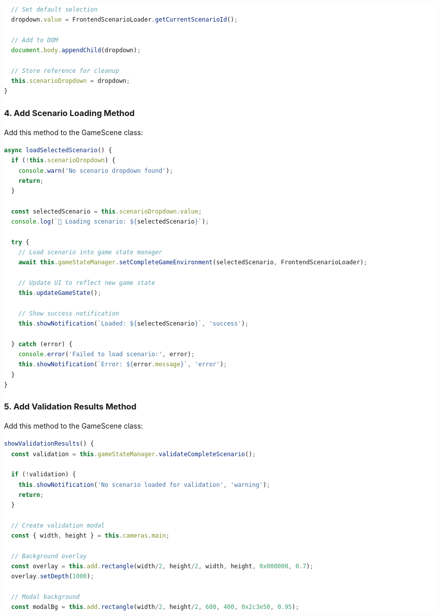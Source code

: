 ```javascript
  // Set default selection
  dropdown.value = FrontendScenarioLoader.getCurrentScenarioId();
  
  // Add to DOM
  document.body.appendChild(dropdown);
  
  // Store reference for cleanup
  this.scenarioDropdown = dropdown;
}
```

### 4. Add Scenario Loading Method

Add this method to the GameScene class:

```javascript
async loadSelectedScenario() {
  if (!this.scenarioDropdown) {
    console.warn('No scenario dropdown found');
    return;
  }
  
  const selectedScenario = this.scenarioDropdown.value;
  console.log(`🎯 Loading scenario: ${selectedScenario}`);
  
  try {
    // Load scenario into game state manager
    await this.gameStateManager.setCompleteGameEnvironment(selectedScenario, FrontendScenarioLoader);
    
    // Update UI to reflect new game state
    this.updateGameState();
    
    // Show success notification
    this.showNotification(`Loaded: ${selectedScenario}`, 'success');
    
  } catch (error) {
    console.error('Failed to load scenario:', error);
    this.showNotification(`Error: ${error.message}`, 'error');
  }
}
```

### 5. Add Validation Results Method

Add this method to the GameScene class:

```javascript
showValidationResults() {
  const validation = this.gameStateManager.validateCompleteScenario();
  
  if (!validation) {
    this.showNotification('No scenario loaded for validation', 'warning');
    return;
  }
  
  // Create validation modal
  const { width, height } = this.cameras.main;
  
  // Background overlay
  const overlay = this.add.rectangle(width/2, height/2, width, height, 0x000000, 0.7);
  overlay.setDepth(1000);
  
  // Modal background
  const modalBg = this.add.rectangle(width/2, height/2, 600, 400, 0x2c3e50, 0.95);
```